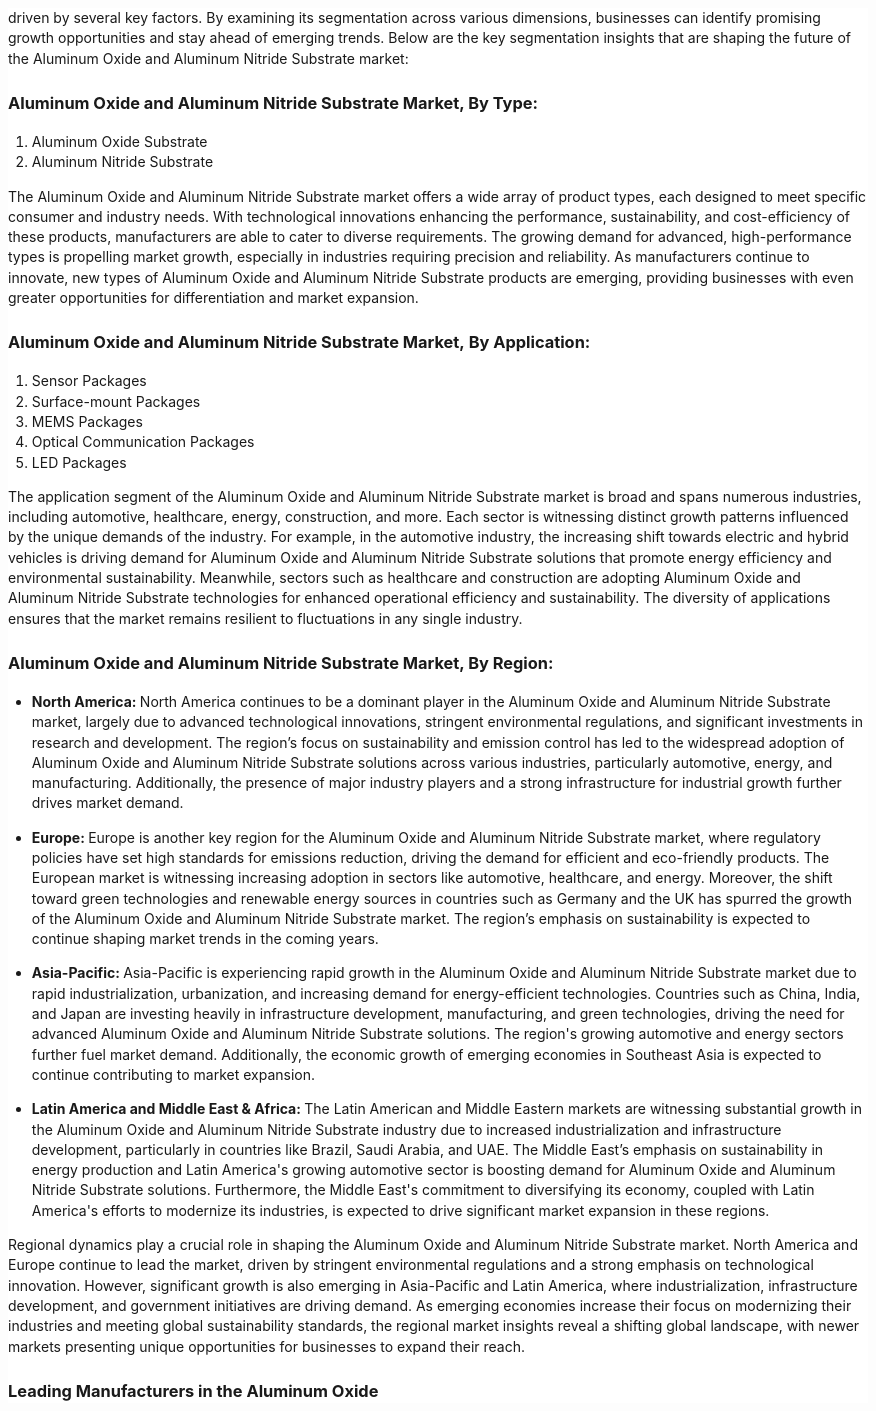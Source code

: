 driven by several key factors. By examining its segmentation across various dimensions, businesses can identify promising growth opportunities and stay ahead of emerging trends. Below are the key segmentation insights that are shaping the future of the Aluminum Oxide and Aluminum Nitride Substrate market:</p><h3><strong>Aluminum Oxide and Aluminum Nitride Substrate Market, By Type:<br /></strong></h3><ol><li>Aluminum Oxide Substrate<li> Aluminum Nitride Substrate</li></ol><p>The Aluminum Oxide and Aluminum Nitride Substrate market offers a wide array of product types, each designed to meet specific consumer and industry needs. With technological innovations enhancing the performance, sustainability, and cost-efficiency of these products, manufacturers are able to cater to diverse requirements. The growing demand for advanced, high-performance types is propelling market growth, especially in industries requiring precision and reliability. As manufacturers continue to innovate, new types of Aluminum Oxide and Aluminum Nitride Substrate products are emerging, providing businesses with even greater opportunities for differentiation and market expansion.</p><h3>Aluminum Oxide and Aluminum Nitride Substrate Market,&nbsp;By Application:</h3><ol><li>Sensor Packages<li> Surface-mount Packages<li> MEMS Packages<li> Optical Communication Packages<li> LED Packages</li></ol><p>The application segment of the Aluminum Oxide and Aluminum Nitride Substrate market is broad and spans numerous industries, including automotive, healthcare, energy, construction, and more. Each sector is witnessing distinct growth patterns influenced by the unique demands of the industry. For example, in the automotive industry, the increasing shift towards electric and hybrid vehicles is driving demand for Aluminum Oxide and Aluminum Nitride Substrate solutions that promote energy efficiency and environmental sustainability. Meanwhile, sectors such as healthcare and construction are adopting Aluminum Oxide and Aluminum Nitride Substrate technologies for enhanced operational efficiency and sustainability. The diversity of applications ensures that the market remains resilient to fluctuations in any single industry.</p><h3>Aluminum Oxide and Aluminum Nitride Substrate Market, By Region:</h3><ul><li><p><strong>North America:&nbsp;</strong>North America continues to be a dominant player in the Aluminum Oxide and Aluminum Nitride Substrate market, largely due to advanced technological innovations, stringent environmental regulations, and significant investments in research and development. The region&rsquo;s focus on sustainability and emission control has led to the widespread adoption of Aluminum Oxide and Aluminum Nitride Substrate solutions across various industries, particularly automotive, energy, and manufacturing. Additionally, the presence of major industry players and a strong infrastructure for industrial growth further drives market demand.</p></li><li><p><strong><strong>Europe:&nbsp;</strong></strong>Europe is another key region for the Aluminum Oxide and Aluminum Nitride Substrate market, where regulatory policies have set high standards for emissions reduction, driving the demand for efficient and eco-friendly products. The European market is witnessing increasing adoption in sectors like automotive, healthcare, and energy. Moreover, the shift toward green technologies and renewable energy sources in countries such as Germany and the UK has spurred the growth of the Aluminum Oxide and Aluminum Nitride Substrate market. The region&rsquo;s emphasis on sustainability is expected to continue shaping market trends in the coming years.</p></li><li><p><strong><strong>Asia-Pacific:&nbsp;</strong></strong>Asia-Pacific is experiencing rapid growth in the Aluminum Oxide and Aluminum Nitride Substrate market due to rapid industrialization, urbanization, and increasing demand for energy-efficient technologies. Countries such as China, India, and Japan are investing heavily in infrastructure development, manufacturing, and green technologies, driving the need for advanced Aluminum Oxide and Aluminum Nitride Substrate solutions. The region's growing automotive and energy sectors further fuel market demand. Additionally, the economic growth of emerging economies in Southeast Asia is expected to continue contributing to market expansion.</p></li><li><p><strong><strong>Latin America and Middle East &amp; Africa:&nbsp;</strong></strong>The Latin American and Middle Eastern markets are witnessing substantial growth in the Aluminum Oxide and Aluminum Nitride Substrate industry due to increased industrialization and infrastructure development, particularly in countries like Brazil, Saudi Arabia, and UAE. The Middle East&rsquo;s emphasis on sustainability in energy production and Latin America's growing automotive sector is boosting demand for Aluminum Oxide and Aluminum Nitride Substrate solutions. Furthermore, the Middle East's commitment to diversifying its economy, coupled with Latin America's efforts to modernize its industries, is expected to drive significant market expansion in these regions.</p></li></ul><p>Regional dynamics play a crucial role in shaping the Aluminum Oxide and Aluminum Nitride Substrate market. North America and Europe continue to lead the market, driven by stringent environmental regulations and a strong emphasis on technological innovation. However, significant growth is also emerging in Asia-Pacific and Latin America, where industrialization, infrastructure development, and government initiatives are driving demand. As emerging economies increase their focus on modernizing their industries and meeting global sustainability standards, the regional market insights reveal a shifting global landscape, with newer markets presenting unique opportunities for businesses to expand their reach.</p><h3><strong>Leading Manufacturers in the Aluminum Oxide